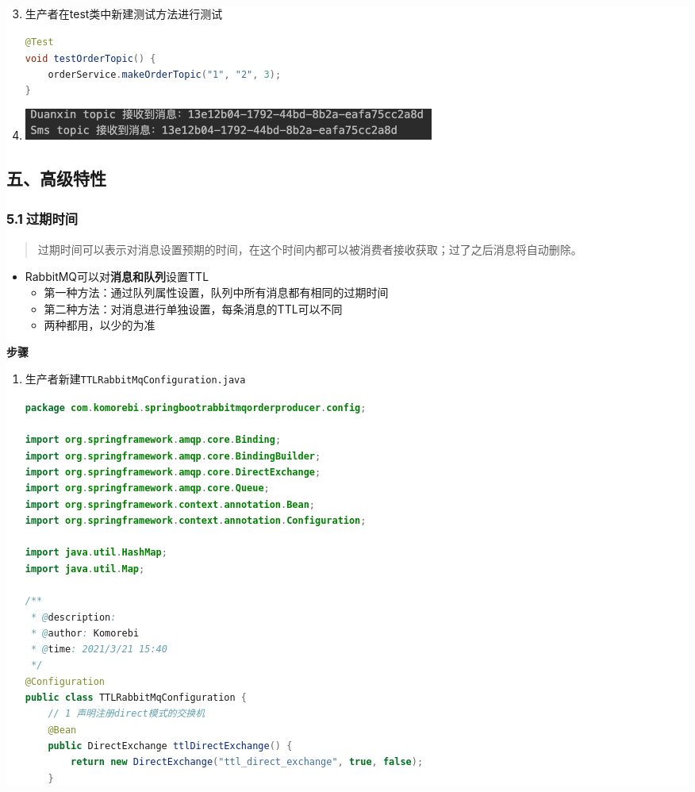 3. 生产者在test类中新建测试方法进行测试

	```java
	@Test
	void testOrderTopic() {
	    orderService.makeOrderTopic("1", "2", 3);
	}
	```

4. <img src="../images/image-20210322154354358.png" alt="image-20210322154354358" style="zoom:50%;" />



## 五、高级特性

### 5.1 过期时间

> 过期时间可以表示对消息设置预期的时间，在这个时间内都可以被消费者接收获取；过了之后消息将自动删除。

* RabbitMQ可以对**消息和队列**设置TTL
	* 第一种方法：通过队列属性设置，队列中所有消息都有相同的过期时间
	* 第二种方法：对消息进行单独设置，每条消息的TTL可以不同
	* 两种都用，以少的为准

**步骤**

1. 生产者新建`TTLRabbitMqConfiguration.java`

	```java
	package com.komorebi.springbootrabbitmqorderproducer.config;
	
	import org.springframework.amqp.core.Binding;
	import org.springframework.amqp.core.BindingBuilder;
	import org.springframework.amqp.core.DirectExchange;
	import org.springframework.amqp.core.Queue;
	import org.springframework.context.annotation.Bean;
	import org.springframework.context.annotation.Configuration;
	
	import java.util.HashMap;
	import java.util.Map;
	
	/**
	 * @description:
	 * @author: Komorebi
	 * @time: 2021/3/21 15:40
	 */
	@Configuration
	public class TTLRabbitMqConfiguration {
	    // 1 声明注册direct模式的交换机
	    @Bean
	    public DirectExchange ttlDirectExchange() {
	        return new DirectExchange("ttl_direct_exchange", true, false);
	    }
	